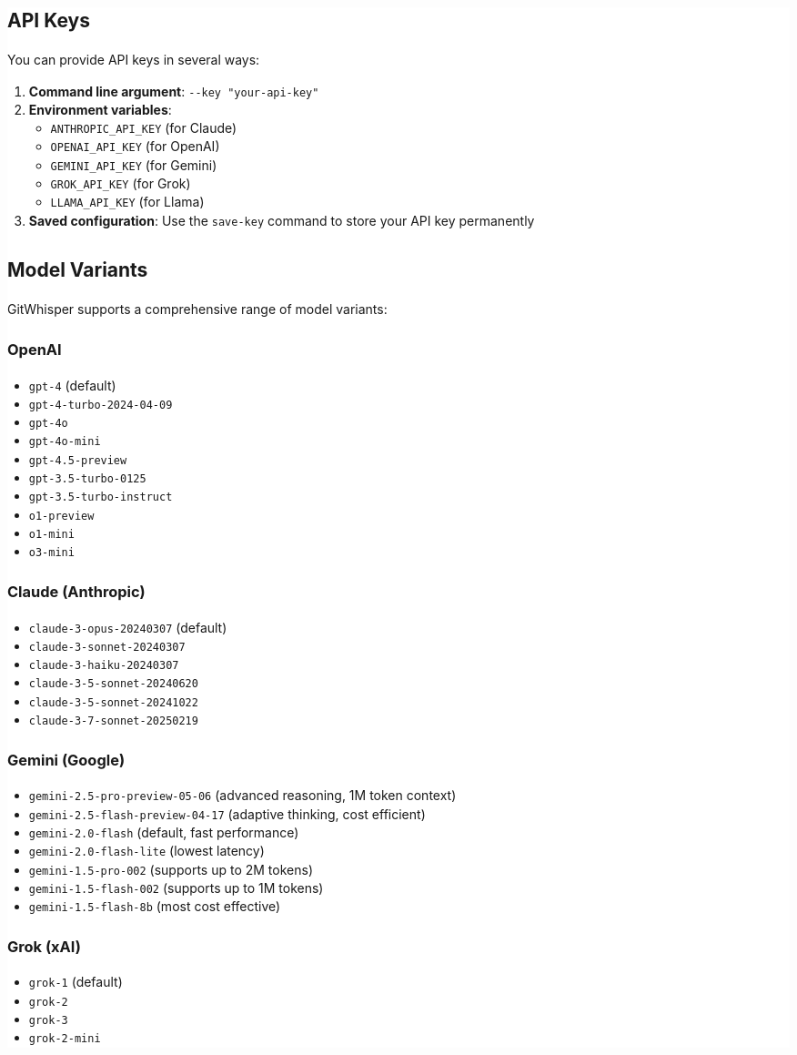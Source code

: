 ## API Keys

You can provide API keys in several ways:

1. **Command line argument**: `--key "your-api-key"`
2. **Environment variables**:
    - `ANTHROPIC_API_KEY` (for Claude)
    - `OPENAI_API_KEY` (for OpenAI)
    - `GEMINI_API_KEY` (for Gemini)
    - `GROK_API_KEY` (for Grok)
    - `LLAMA_API_KEY` (for Llama)
3. **Saved configuration**: Use the `save-key` command to store your API key permanently

## Model Variants

GitWhisper supports a comprehensive range of model variants:

### OpenAI
- `gpt-4` (default)
- `gpt-4-turbo-2024-04-09`
- `gpt-4o`
- `gpt-4o-mini`
- `gpt-4.5-preview`
- `gpt-3.5-turbo-0125`
- `gpt-3.5-turbo-instruct`
- `o1-preview`
- `o1-mini`
- `o3-mini`

### Claude (Anthropic)
- `claude-3-opus-20240307` (default)
- `claude-3-sonnet-20240307`
- `claude-3-haiku-20240307`
- `claude-3-5-sonnet-20240620`
- `claude-3-5-sonnet-20241022`
- `claude-3-7-sonnet-20250219`

### Gemini (Google)
- `gemini-2.5-pro-preview-05-06` (advanced reasoning, 1M token context)
- `gemini-2.5-flash-preview-04-17` (adaptive thinking, cost efficient)
- `gemini-2.0-flash` (default, fast performance)
- `gemini-2.0-flash-lite` (lowest latency)
- `gemini-1.5-pro-002` (supports up to 2M tokens)
- `gemini-1.5-flash-002` (supports up to 1M tokens)
- `gemini-1.5-flash-8b` (most cost effective)

### Grok (xAI)
- `grok-1` (default)
- `grok-2`
- `grok-3`
- `grok-2-mini`
